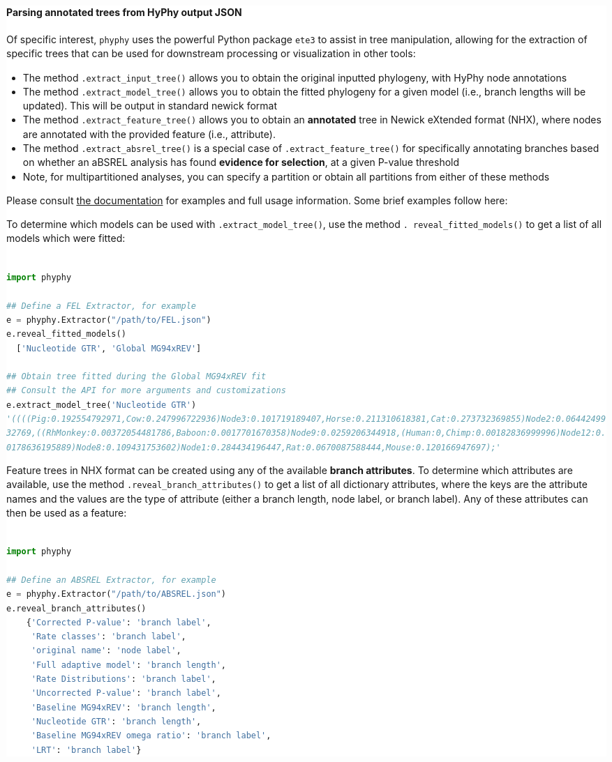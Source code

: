 
#### Parsing annotated trees from HyPhy output JSON

Of specific interest, `phyphy` uses the powerful Python package `ete3` to assist in tree manipulation, allowing for the extraction of specific trees that can be used for downstream processing or visualization in other tools:

+ The method `.extract_input_tree()` allows you to obtain the original inputted phylogeny, with HyPhy node annotations
+ The method `.extract_model_tree()` allows you to obtain the fitted phylogeny for a given model (i.e., branch lengths will be updated). This will be output in standard newick format
+ The method `.extract_feature_tree()` allows you to obtain an **annotated** tree in Newick eXtended format (NHX), where nodes are annotated with the provided feature (i.e., attribute). 
+ The method `.extract_absrel_tree()` is a special case of `.extract_feature_tree()` for specifically annotating branches based on whether an aBSREL analysis has found **evidence for selection**, at a given P-value threshold
+ Note, for multipartitioned analyses, you can specify a partition or obtain all partitions from either of these methods

Please consult [the documentation](http://sjspielman.org/phyphy/extractor.html) for examples and full usage information. Some brief examples follow here:

To determine which models can be used with `.extract_model_tree()`, use the method `. reveal_fitted_models()` to get a list of all models which were fitted:

```python

import phyphy

## Define a FEL Extractor, for example
e = phyphy.Extractor("/path/to/FEL.json") 
e.reveal_fitted_models()
  ['Nucleotide GTR', 'Global MG94xREV']
  
## Obtain tree fitted during the Global MG94xREV fit
## Consult the API for more arguments and customizations
e.extract_model_tree('Nucleotide GTR')
'((((Pig:0.192554792971,Cow:0.247996722936)Node3:0.101719189407,Horse:0.211310618381,Cat:0.273732369855)Node2:0.0644249932769,((RhMonkey:0.00372054481786,Baboon:0.0017701670358)Node9:0.0259206344918,(Human:0,Chimp:0.00182836999996)Node12:0.0178636195889)Node8:0.109431753602)Node1:0.284434196447,Rat:0.0670087588444,Mouse:0.120166947697);'
```


Feature trees in NHX format can be created using any of the available **branch attributes**. To determine which attributes are available, use the method `.reveal_branch_attributes()` to get a list of all dictionary attributes, where the keys are the attribute names and the values are the type of attribute (either a branch length, node label, or branch label). Any of these attributes can then be used as a feature:


```python

import phyphy

## Define an ABSREL Extractor, for example
e = phyphy.Extractor("/path/to/ABSREL.json") 
e.reveal_branch_attributes()
	{'Corrected P-value': 'branch label', 
	 'Rate classes': 'branch label', 
	 'original name': 'node label', 
	 'Full adaptive model': 'branch length', 
	 'Rate Distributions': 'branch label', 
	 'Uncorrected P-value': 'branch label', 
	 'Baseline MG94xREV': 'branch length', 
	 'Nucleotide GTR': 'branch length', 
	 'Baseline MG94xREV omega ratio': 'branch label', 
	 'LRT': 'branch label'}
```